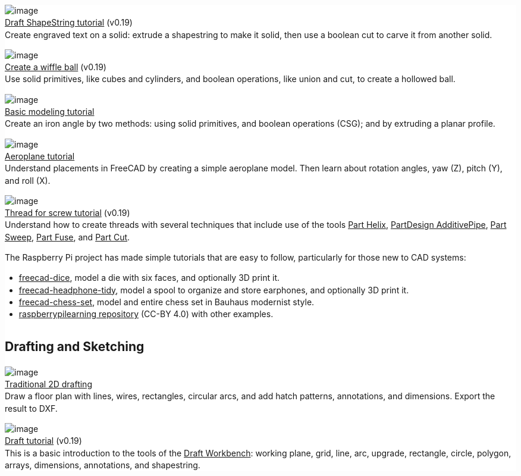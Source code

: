 ![image](https://github.com/FreeCAD/FreeCAD-documentation-docusaurus/assets/100439627/ec5e27a0-4bff-4893-b11c-a4b36550503b)  
[Draft ShapeString tutorial](https://wiki.freecad.org/Draft_ShapeString_tutorial) (v0.19)  
Create engraved text on a solid: extrude a shapestring to make it solid, then use a boolean cut to carve it from another solid.

![image](https://github.com/FreeCAD/FreeCAD-documentation-docusaurus/assets/100439627/f55080af-53f0-4407-b928-fa83d79a45ed)  
[Create a wiffle ball](https://wiki.freecad.org/Whiffle_Ball_tutorial) (v0.19)  
Use solid primitives, like cubes and cylinders, and boolean operations, like union and cut, to create a hollowed ball.

![image](https://github.com/FreeCAD/FreeCAD-documentation-docusaurus/assets/100439627/171a9ede-612b-48d8-b1e2-30489db1ca50)  
[Basic modeling tutorial](https://wiki.freecad.org/Basic_modeling_tutorial)  
Create an iron angle by two methods: using solid primitives, and boolean operations (CSG); and by extruding a planar profile.

![image](https://github.com/FreeCAD/FreeCAD-documentation-docusaurus/assets/100439627/1a41b5ba-0e54-4a45-b112-35392516b89a)  
[Aeroplane tutorial](https://wiki.freecad.org/Aeroplane)  
Understand placements in FreeCAD by creating a simple aeroplane model. Then learn about rotation angles, yaw (Z), pitch (Y), and roll (X).

![image](https://github.com/FreeCAD/FreeCAD-documentation-docusaurus/assets/100439627/8a2ed942-8126-405a-8d1e-1d4c3a97dc1c)  
[Thread for screw tutorial](https://wiki.freecad.org/Thread_for_Screw_Tutorial) (v0.19)  
Understand how to create threads with several techniques that include use of the tools [Part Helix](https://wiki.freecad.org/Part_Helix), [PartDesign AdditivePipe](https://wiki.freecad.org/PartDesign_AdditivePipe), [Part Sweep](https://wiki.freecad.org/Part_Sweep), [Part Fuse](https://wiki.freecad.org/Part_Fuse), and [Part Cut](https://wiki.freecad.org/Part_Cut).

The Raspberry Pi project has made simple tutorials that are easy to follow, particularly for those new to CAD systems:

- [freecad-dice](https://projects.raspberrypi.org/en/projects/freecad-dice), model a die with six faces, and optionally 3D print it.
- [freecad-headphone-tidy](https://projects.raspberrypi.org/en/projects/freecad-headphone-tidy), model a spool to organize and store earphones, and optionally 3D print it.
- [freecad-chess-set](https://projects.raspberrypi.org/en/projects/freecad-chess-set), model and entire chess set in Bauhaus modernist style.
- [raspberrypilearning repository](https://github.com/raspberrypilearning?utf8=%E2%9C%93&q=freecad&type=source&language=) (CC-BY 4.0) with other examples.

## Drafting and Sketching

![image](https://github.com/FreeCAD/FreeCAD-documentation-docusaurus/assets/100439627/310adaca-7ce8-485f-b55c-371a68ce42a5)  
[Traditional 2D drafting](https://wiki.freecad.org/Manual:Traditional_2D_drafting)  
Draw a floor plan with lines, wires, rectangles, circular arcs, and add hatch patterns, annotations, and dimensions. Export the result to DXF.

![image](https://github.com/FreeCAD/FreeCAD-documentation-docusaurus/assets/100439627/d529c2a5-2fb6-4da1-b0a9-0e894de144bb)  
[Draft tutorial](https://wiki.freecad.org/Draft_tutorial) (v0.19)  
This is a basic introduction to the tools of the [Draft Workbench](docs\workbenches\draft.md): working plane, grid, line, arc, upgrade, rectangle, circle, polygon, arrays, dimensions, annotations, and shapestring.
